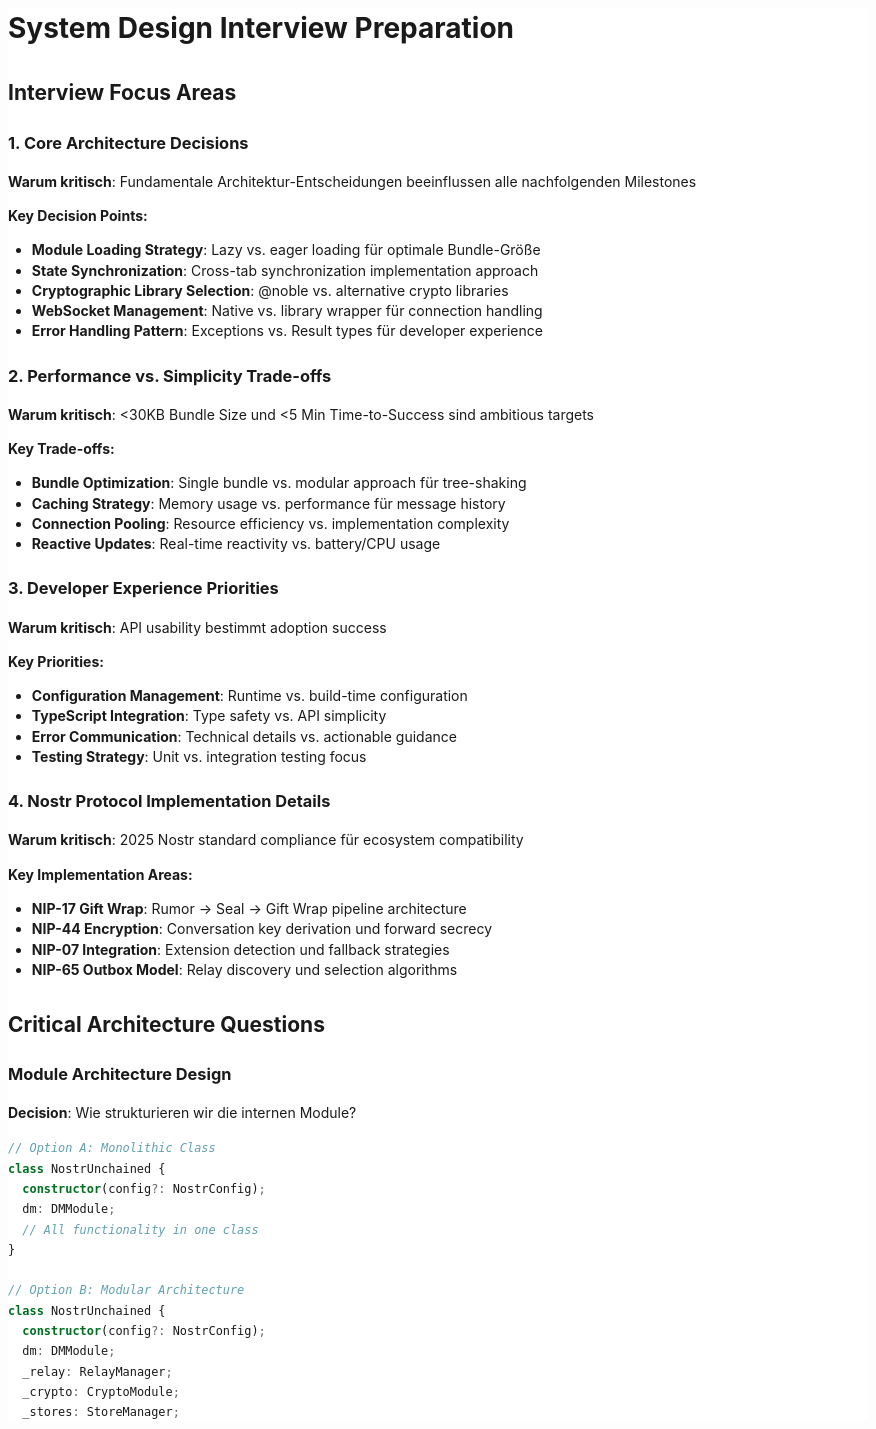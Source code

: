 # System Design Interview Preparation

## Interview Focus Areas

### 1. Core Architecture Decisions
**Warum kritisch**: Fundamentale Architektur-Entscheidungen beeinflussen alle nachfolgenden Milestones

**Key Decision Points:**
- **Module Loading Strategy**: Lazy vs. eager loading für optimale Bundle-Größe
- **State Synchronization**: Cross-tab synchronization implementation approach
- **Cryptographic Library Selection**: @noble vs. alternative crypto libraries
- **WebSocket Management**: Native vs. library wrapper für connection handling
- **Error Handling Pattern**: Exceptions vs. Result types für developer experience

### 2. Performance vs. Simplicity Trade-offs
**Warum kritisch**: <30KB Bundle Size und <5 Min Time-to-Success sind ambitious targets

**Key Trade-offs:**
- **Bundle Optimization**: Single bundle vs. modular approach für tree-shaking
- **Caching Strategy**: Memory usage vs. performance für message history
- **Connection Pooling**: Resource efficiency vs. implementation complexity
- **Reactive Updates**: Real-time reactivity vs. battery/CPU usage

### 3. Developer Experience Priorities
**Warum kritisch**: API usability bestimmt adoption success

**Key Priorities:**
- **Configuration Management**: Runtime vs. build-time configuration
- **TypeScript Integration**: Type safety vs. API simplicity
- **Error Communication**: Technical details vs. actionable guidance
- **Testing Strategy**: Unit vs. integration testing focus

### 4. Nostr Protocol Implementation Details
**Warum kritisch**: 2025 Nostr standard compliance für ecosystem compatibility

**Key Implementation Areas:**
- **NIP-17 Gift Wrap**: Rumor → Seal → Gift Wrap pipeline architecture
- **NIP-44 Encryption**: Conversation key derivation und forward secrecy
- **NIP-07 Integration**: Extension detection und fallback strategies
- **NIP-65 Outbox Model**: Relay discovery und selection algorithms

## Critical Architecture Questions

### Module Architecture Design
**Decision**: Wie strukturieren wir die internen Module?

```typescript
// Option A: Monolithic Class
class NostrUnchained {
  constructor(config?: NostrConfig);
  dm: DMModule;
  // All functionality in one class
}

// Option B: Modular Architecture
class NostrUnchained {
  constructor(config?: NostrConfig);
  dm: DMModule;
  _relay: RelayManager;
  _crypto: CryptoModule;
  _stores: StoreManager;
```